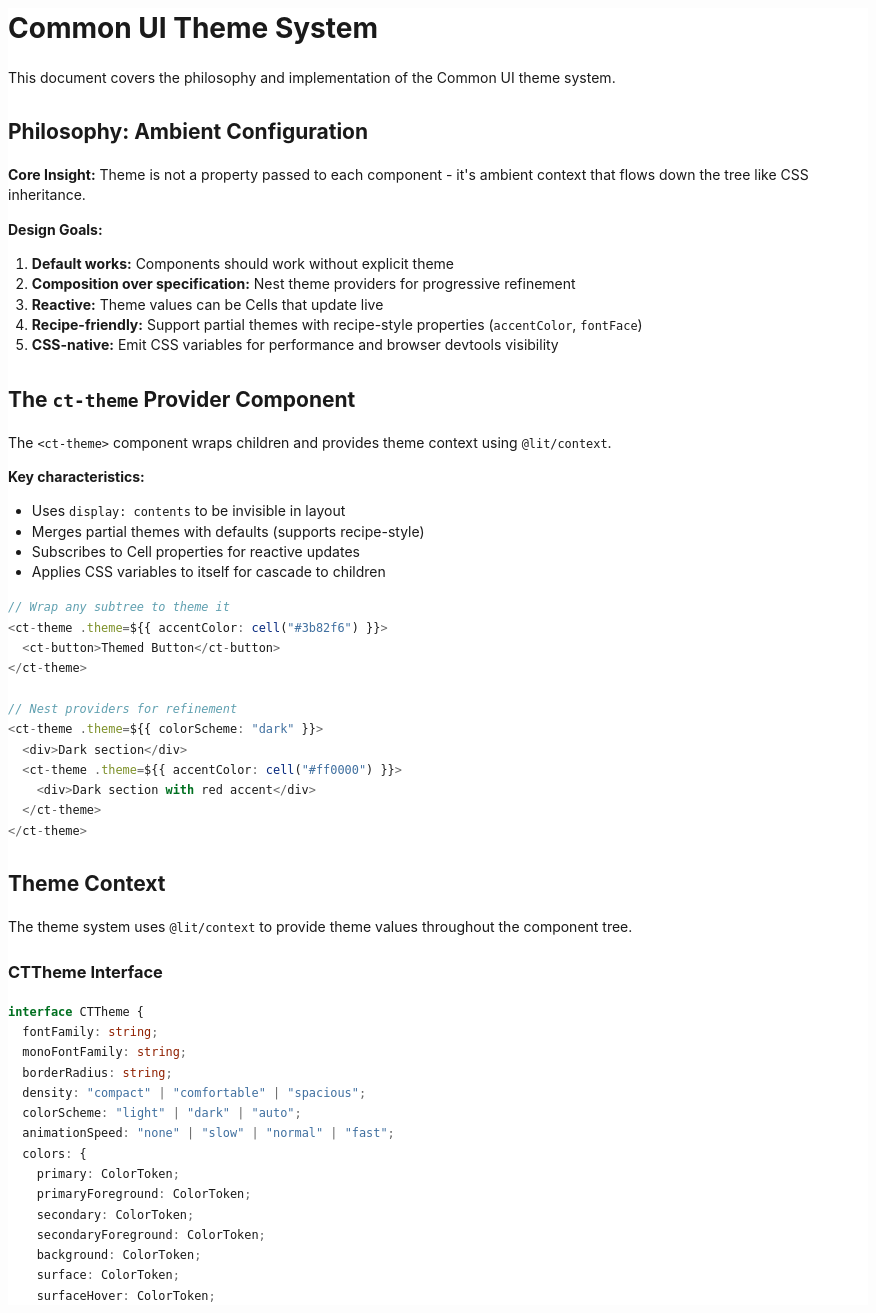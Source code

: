 # Common UI Theme System

This document covers the philosophy and implementation of the Common UI theme system.

## Philosophy: Ambient Configuration

**Core Insight:** Theme is not a property passed to each component - it's ambient context that flows down the tree like CSS inheritance.

**Design Goals:**
1. **Default works:** Components should work without explicit theme
2. **Composition over specification:** Nest theme providers for progressive refinement
3. **Reactive:** Theme values can be Cells that update live
4. **Recipe-friendly:** Support partial themes with recipe-style properties (`accentColor`, `fontFace`)
5. **CSS-native:** Emit CSS variables for performance and browser devtools visibility

## The `ct-theme` Provider Component

The `<ct-theme>` component wraps children and provides theme context using `@lit/context`.

**Key characteristics:**
- Uses `display: contents` to be invisible in layout
- Merges partial themes with defaults (supports recipe-style)
- Subscribes to Cell properties for reactive updates
- Applies CSS variables to itself for cascade to children

```typescript
// Wrap any subtree to theme it
<ct-theme .theme=${{ accentColor: cell("#3b82f6") }}>
  <ct-button>Themed Button</ct-button>
</ct-theme>

// Nest providers for refinement
<ct-theme .theme=${{ colorScheme: "dark" }}>
  <div>Dark section</div>
  <ct-theme .theme=${{ accentColor: cell("#ff0000") }}>
    <div>Dark section with red accent</div>
  </ct-theme>
</ct-theme>
```

## Theme Context

The theme system uses `@lit/context` to provide theme values throughout the component tree.

### CTTheme Interface

```typescript
interface CTTheme {
  fontFamily: string;
  monoFontFamily: string;
  borderRadius: string;
  density: "compact" | "comfortable" | "spacious";
  colorScheme: "light" | "dark" | "auto";
  animationSpeed: "none" | "slow" | "normal" | "fast";
  colors: {
    primary: ColorToken;
    primaryForeground: ColorToken;
    secondary: ColorToken;
    secondaryForeground: ColorToken;
    background: ColorToken;
    surface: ColorToken;
    surfaceHover: ColorToken;
```